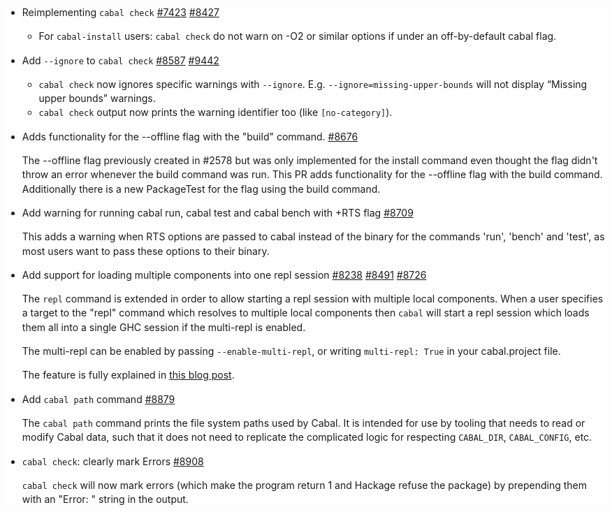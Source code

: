 - Reimplementing `cabal check` [#7423](https://github.com/haskell/cabal/issues/7423) [#8427](https://github.com/haskell/cabal/pull/8427)

  - For `cabal-install` users: `cabal check` do not warn on -O2 or similar
    options if under an off-by-default cabal flag.

- Add `--ignore` to `cabal check` [#8587](https://github.com/haskell/cabal/issues/8587) [#9442](https://github.com/haskell/cabal/pull/9442)

    - `cabal check` now ignores specific warnings with `--ignore`. E.g.
      `--ignore=missing-upper-bounds` will not display “Missing upper
      bounds” warnings.
    - `cabal check` output now prints the warning identifier too
      (like `[no-category]`).

- Adds functionality for the --offline flag with the "build" command. [#8676](https://github.com/haskell/cabal/pull/8676)

    The --offline flag previously created in #2578 but was only implemented
    for the install command even thought the flag didn't throw an error
    whenever the build command was run. This PR adds functionality for the
    --offline flag with the build command.  Additionally there is a new
    PackageTest for the flag using the build command.

- Add warning for running cabal run, cabal test and cabal bench with +RTS flag [#8709](https://github.com/haskell/cabal/pull/8709)

    This adds a warning when RTS options are passed to cabal instead of the
    binary for the commands 'run', 'bench' and 'test', as most users want to
    pass these options to their binary.

- Add support for loading multiple components into one repl session [#8238](https://github.com/haskell/cabal/pull/8238) [#8491](https://github.com/haskell/cabal/pull/8491) [#8726](https://github.com/haskell/cabal/pull/8726)

    The `repl` command is extended in order to allow starting a repl session
    with multiple local components. When a user specifies a target to the
    "repl" command which resolves to multiple local components then `cabal`
    will start a repl session which loads them all into a single GHC session
    if the multi-repl is enabled.

    The multi-repl can be enabled by passing `--enable-multi-repl`, or writing
    `multi-repl: True` in your cabal.project file.

    The feature is fully explained in [this blog
    post](https://well-typed.com/blog/2023/03/cabal-multi-unit/).

- Add `cabal path` command [#8879](https://github.com/haskell/cabal/pull/8879)

    The `cabal path` command prints the file system paths used by Cabal.
    It is intended for use by tooling that needs to read or modify Cabal
    data, such that it does not need to replicate the complicated logic
    for respecting `CABAL_DIR`, `CABAL_CONFIG`, etc.

- `cabal check`: clearly mark Errors [#8908](https://github.com/haskell/cabal/pull/8908)

    `cabal check` will now mark errors (which make the program return 1 and
    Hackage refuse the package) by prepending them with an "Error: " string in
    the output.

